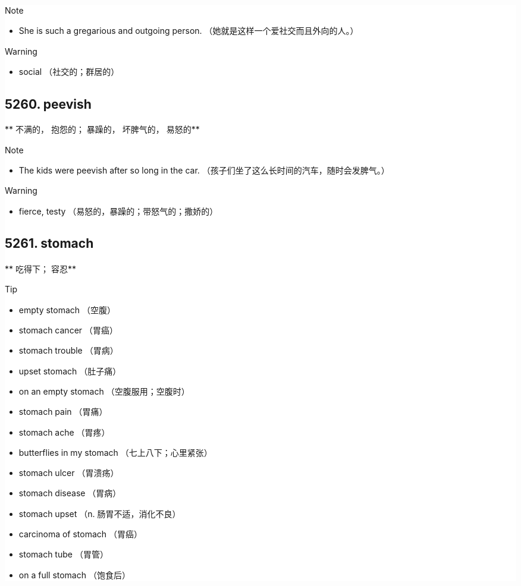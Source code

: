 > [!NOTE]
>
> - She is such a gregarious and outgoing person. （她就是这样一个爱社交而且外向的人。）
>

> [!WARNING]
>
> - social （社交的；群居的）
>

## 5260. peevish

** 不满的， 抱怨的； 暴躁的， 坏脾气的， 易怒的**

> [!NOTE]
>
> - The kids were peevish after so long in the car. （孩子们坐了这么长时间的汽车，随时会发脾气。）
>

> [!WARNING]
>
> - fierce, testy （易怒的，暴躁的；带怒气的；撒娇的）
>

## 5261. stomach

** 吃得下； 容忍**

> [!TIP]
>
> - empty stomach （空腹）
>
> - stomach cancer （胃癌）
>
> - stomach trouble （胃病）
>
> - upset stomach （肚子痛）
>
> - on an empty stomach （空腹服用；空腹时）
>
> - stomach pain （胃痛）
>
> - stomach ache （胃疼）
>
> - butterflies in my stomach （七上八下；心里紧张）
>
> - stomach ulcer （胃溃疡）
>
> - stomach disease （胃病）
>
> - stomach upset （n. 肠胃不适，消化不良）
>
> - carcinoma of stomach （胃癌）
>
> - stomach tube （胃管）
>
> - on a full stomach （饱食后）
>
